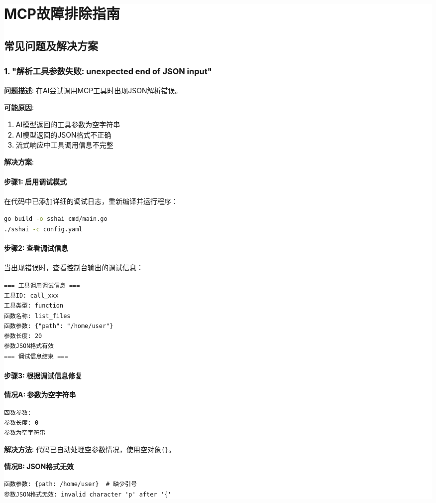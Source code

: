 # MCP故障排除指南

## 常见问题及解决方案

### 1. "解析工具参数失败: unexpected end of JSON input"

**问题描述**: 在AI尝试调用MCP工具时出现JSON解析错误。

**可能原因**:
1. AI模型返回的工具参数为空字符串
2. AI模型返回的JSON格式不正确
3. 流式响应中工具调用信息不完整

**解决方案**:

#### 步骤1: 启用调试模式
在代码中已添加详细的调试日志，重新编译并运行程序：

```bash
go build -o sshai cmd/main.go
./sshai -c config.yaml
```

#### 步骤2: 查看调试信息
当出现错误时，查看控制台输出的调试信息：

```
=== 工具调用调试信息 ===
工具ID: call_xxx
工具类型: function
函数名称: list_files
函数参数: {"path": "/home/user"}
参数长度: 20
参数JSON格式有效
=== 调试信息结束 ===
```

#### 步骤3: 根据调试信息修复

**情况A: 参数为空字符串**
```
函数参数: 
参数长度: 0
参数为空字符串
```

**解决方法**: 代码已自动处理空参数情况，使用空对象`{}`。

**情况B: JSON格式无效**
```
函数参数: {path: /home/user}  # 缺少引号
参数JSON格式无效: invalid character 'p' after '{'
```
